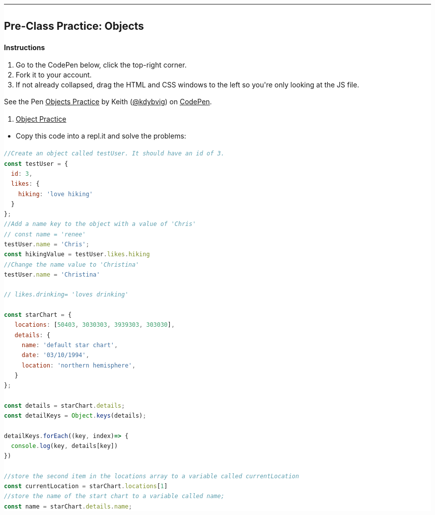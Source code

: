 
<iframe width="560" height="315" src="https://www.youtube.com/embed/4uVwGw317QM" frameborder="0" allow="accelerometer; autoplay; encrypted-media; gyroscope; picture-in-picture" allowfullscreen></iframe>

******

## Pre-Class Practice: Objects

**Instructions**

1. Go to the CodePen below, click the top-right corner.
1. Fork it to your account.
1. If not already collapsed, drag the HTML and CSS windows to the left so you're only looking at the JS file.

  <p data-height="265" data-theme-id="0" data-slug-hash="wRQxoL" data-default-tab="js,result" data-user="kdybvig" data-pen-title="Objects Practice" class="codepen">See the Pen <a href="https://codepen.io/kdybvig/pen/wRQxoL/">Objects Practice</a> by Keith (<a href="https://codepen.io/kdybvig">@kdybvig</a>) on <a href="https://codepen.io">CodePen</a>.</p>
  <script async src="https://static.codepen.io/assets/embed/ei.js"></script>

1. [Object Practice](https://repl.it/@reneedudley/ObjectPractice)
  * Copy this code into a repl.it and solve the problems:

```javascript
//Create an object called testUser. It should have an id of 3.
const testUser = {
  id: 3,
  likes: {
    hiking: 'love hiking'
  }
};
//Add a name key to the object with a value of 'Chris'
// const name = 'renee'
testUser.name = 'Chris';
const hikingValue = testUser.likes.hiking
//Change the name value to 'Christina'
testUser.name = 'Christina'

// likes.drinking= 'loves drinking'

const starChart = {
   locations: [50403, 3030303, 3939303, 303030],
   details: {
     name: 'default star chart',
     date: '03/10/1994',
     location: 'northern hemisphere',
   }
};

const details = starChart.details;
const detailKeys = Object.keys(details);

detailKeys.forEach((key, index)=> {
  console.log(key, details[key])
})

//store the second item in the locations array to a variable called currentLocation
const currentLocation = starChart.locations[1]
//store the name of the start chart to a variable called name;
const name = starChart.details.name;
```
